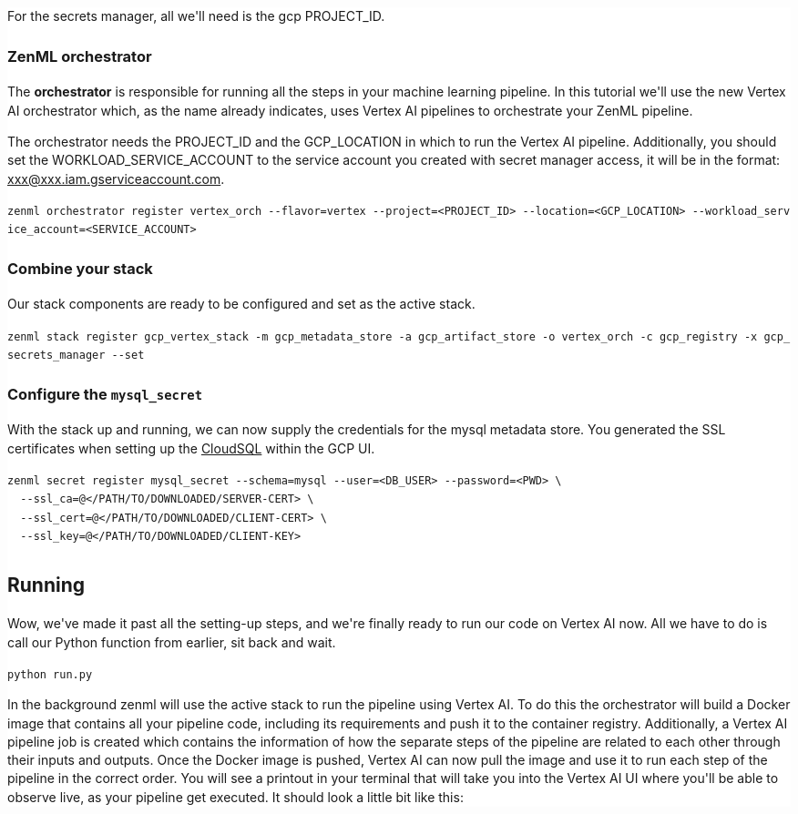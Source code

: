 For the secrets manager, all we'll need is the gcp PROJECT_ID.

### ZenML orchestrator

The **orchestrator** is responsible for running all the steps in your machine
learning pipeline. In this tutorial we'll use the new Vertex AI 
orchestrator which, as the name already indicates, uses Vertex AI pipelines
to orchestrate your ZenML pipeline.

The orchestrator needs the PROJECT_ID and the GCP_LOCATION in which to run the
Vertex AI pipeline. Additionally, you should set the WORKLOAD_SERVICE_ACCOUNT
to the service account you created with secret manager access, it will be in
the format: xxx@xxx.iam.gserviceaccount.com.

```shell
zenml orchestrator register vertex_orch --flavor=vertex --project=<PROJECT_ID> --location=<GCP_LOCATION> --workload_service_account=<SERVICE_ACCOUNT>
```

### Combine your stack

Our stack components are ready to be configured and set as the active stack.

```shell
zenml stack register gcp_vertex_stack -m gcp_metadata_store -a gcp_artifact_store -o vertex_orch -c gcp_registry -x gcp_secrets_manager --set
```

### Configure the `mysql_secret`

With the stack up and running, we can now supply the credentials for the
mysql metadata store. You generated the SSL certificates when setting up the
[CloudSQL](#cloudsql) within the GCP UI.

```shell
zenml secret register mysql_secret --schema=mysql --user=<DB_USER> --password=<PWD> \
  --ssl_ca=@</PATH/TO/DOWNLOADED/SERVER-CERT> \
  --ssl_cert=@</PATH/TO/DOWNLOADED/CLIENT-CERT> \
  --ssl_key=@</PATH/TO/DOWNLOADED/CLIENT-KEY>
```

## Running

Wow, we've made it past all the setting-up steps, and we're finally ready to run 
our code on Vertex AI now. All we have to do is call our Python function from 
earlier, sit back and wait.

```bash
python run.py
```

In the background zenml will use the active stack to run the pipeline using 
Vertex AI. To do this the orchestrator will build a Docker image that contains 
all your pipeline code, including its requirements and push it to the 
container registry. Additionally, a Vertex AI pipeline job is created which
contains the information of how the separate steps of the pipeline are related 
to each other through their inputs and outputs. Once the Docker image is 
pushed, Vertex AI can now pull the image and use it to run each step of the 
pipeline in the correct order. You will see a printout in your terminal
that will take you into the Vertex AI UI where you'll be able to observe live, 
as your pipeline get executed. It should look a little bit like this:
